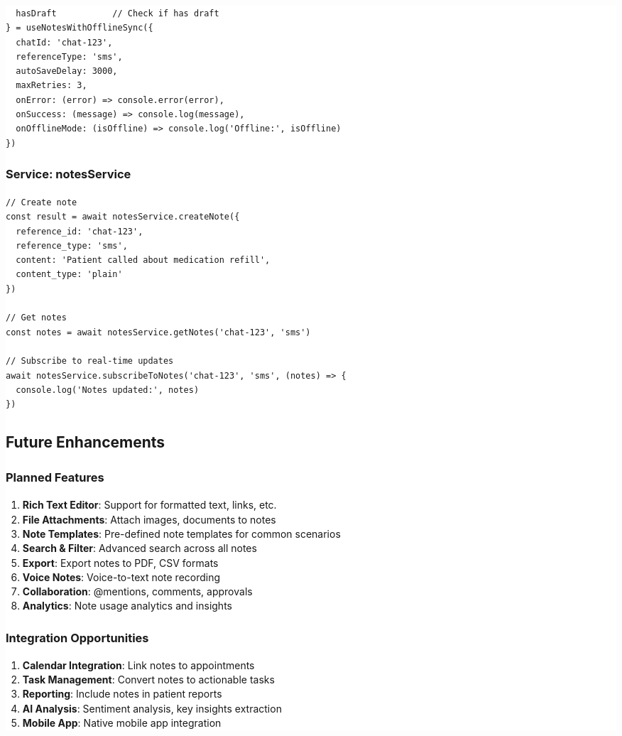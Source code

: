 ```tsx
  hasDraft           // Check if has draft
} = useNotesWithOfflineSync({
  chatId: 'chat-123',
  referenceType: 'sms',
  autoSaveDelay: 3000,
  maxRetries: 3,
  onError: (error) => console.error(error),
  onSuccess: (message) => console.log(message),
  onOfflineMode: (isOffline) => console.log('Offline:', isOffline)
})
```

### Service: notesService

```tsx
// Create note
const result = await notesService.createNote({
  reference_id: 'chat-123',
  reference_type: 'sms',
  content: 'Patient called about medication refill',
  content_type: 'plain'
})

// Get notes
const notes = await notesService.getNotes('chat-123', 'sms')

// Subscribe to real-time updates
await notesService.subscribeToNotes('chat-123', 'sms', (notes) => {
  console.log('Notes updated:', notes)
})
```

## Future Enhancements

### Planned Features

1. **Rich Text Editor**: Support for formatted text, links, etc.
2. **File Attachments**: Attach images, documents to notes
3. **Note Templates**: Pre-defined note templates for common scenarios
4. **Search & Filter**: Advanced search across all notes
5. **Export**: Export notes to PDF, CSV formats
6. **Voice Notes**: Voice-to-text note recording
7. **Collaboration**: @mentions, comments, approvals
8. **Analytics**: Note usage analytics and insights

### Integration Opportunities

1. **Calendar Integration**: Link notes to appointments
2. **Task Management**: Convert notes to actionable tasks
3. **Reporting**: Include notes in patient reports
4. **AI Analysis**: Sentiment analysis, key insights extraction
5. **Mobile App**: Native mobile app integration
